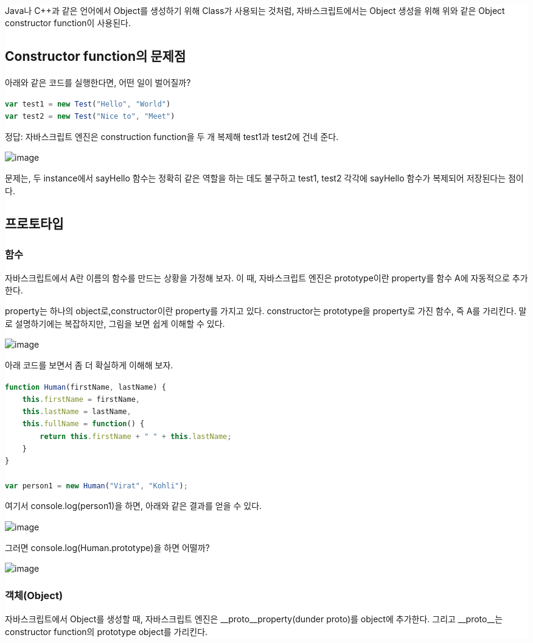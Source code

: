 Java나 C++과 같은 언어에서 Object를 생성하기 위해 Class가 사용되는 것처럼, 자바스크립트에서는 Object 생성을 위해 위와 같은 Object constructor function이 사용된다. 

## Constructor function의 문제점

아래와 같은 코드를 실행한다면, 어떤 일이 벌어질까?

```javascript
var test1 = new Test("Hello", "World")
var test2 = new Test("Nice to", "Meet")
```
정답: 자바스크립트 엔진은 construction function을 두 개 복제해 test1과 test2에 건네 준다. 

![image](https://user-images.githubusercontent.com/28294925/142826972-e6348040-eb78-416b-9ac8-55bf3703eac3.png)

문제는, 두 instance에서 sayHello 함수는 정확히 같은 역할을 하는 데도 불구하고 test1, test2 각각에 sayHello 함수가 복제되어 저장된다는 점이다. 

## 프로토타입 

### 함수
자바스크립트에서 A란 이름의 함수를 만드는 상황을 가정해 보자. 이 때, 자바스크립트 엔진은 prototype이란 property를 함수 A에 자동적으로 추가한다. 

property는 하나의 object로,constructor이란 property를 가지고 있다. constructor는 prototype을 property로 가진 함수, 즉 A를 가리킨다. 말로 설명하기에는 복잡하지만, 그림을 보면 쉽게 이해할 수 있다. 

![image](https://user-images.githubusercontent.com/28294925/142828852-10b7e5cd-bac3-4c43-9584-c8d2c2dbc211.png)

아래 코드를 보면서 좀 더 확실하게 이해해 보자. 

```javascript
function Human(firstName, lastName) {
	this.firstName = firstName,
	this.lastName = lastName,
	this.fullName = function() {
		return this.firstName + " " + this.lastName;
	}
}

var person1 = new Human("Virat", "Kohli");
```
여기서 console.log(person1)을 하면, 아래와 같은 결과를 얻을 수 있다. 

![image](https://user-images.githubusercontent.com/28294925/142829141-99db6191-05d3-43dd-8c1b-1b3330da7c1b.png)

그러면 console.log(Human.prototype)을 하면 어떨까?

![image](https://user-images.githubusercontent.com/28294925/142829305-f58695bc-581e-4da2-803c-aee6c9e41bdc.png)


### 객체(Object)
자바스크립트에서 Object를 생성할 때, 자바스크립트 엔진은 __proto__property(dunder proto)를 object에 추가한다. 그리고 __proto__는 constructor function의 prototype object를 가리킨다. 
